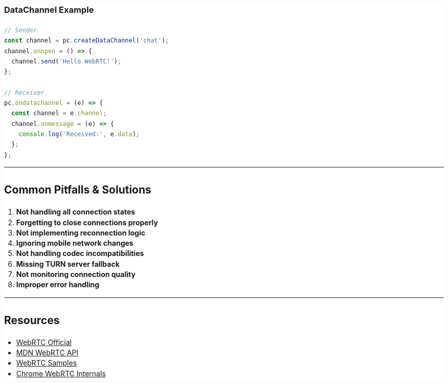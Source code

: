 ### DataChannel Example
```javascript
// Sender
const channel = pc.createDataChannel('chat');
channel.onopen = () => {
  channel.send('Hello WebRTC!');
};

// Receiver
pc.ondatachannel = (e) => {
  const channel = e.channel;
  channel.onmessage = (e) => {
    console.log('Received:', e.data);
  };
};
```

---

## Common Pitfalls & Solutions

1. **Not handling all connection states**
2. **Forgetting to close connections properly**
3. **Not implementing reconnection logic**
4. **Ignoring mobile network changes**
5. **Not handling codec incompatibilities**
6. **Missing TURN server fallback**
7. **Not monitoring connection quality**
8. **Improper error handling**

---

## Resources

- [WebRTC Official](https://webrtc.org/)
- [MDN WebRTC API](https://developer.mozilla.org/en-US/docs/Web/API/WebRTC_API)
- [WebRTC Samples](https://webrtc.github.io/samples/)
- [Chrome WebRTC Internals](chrome://webrtc-internals)